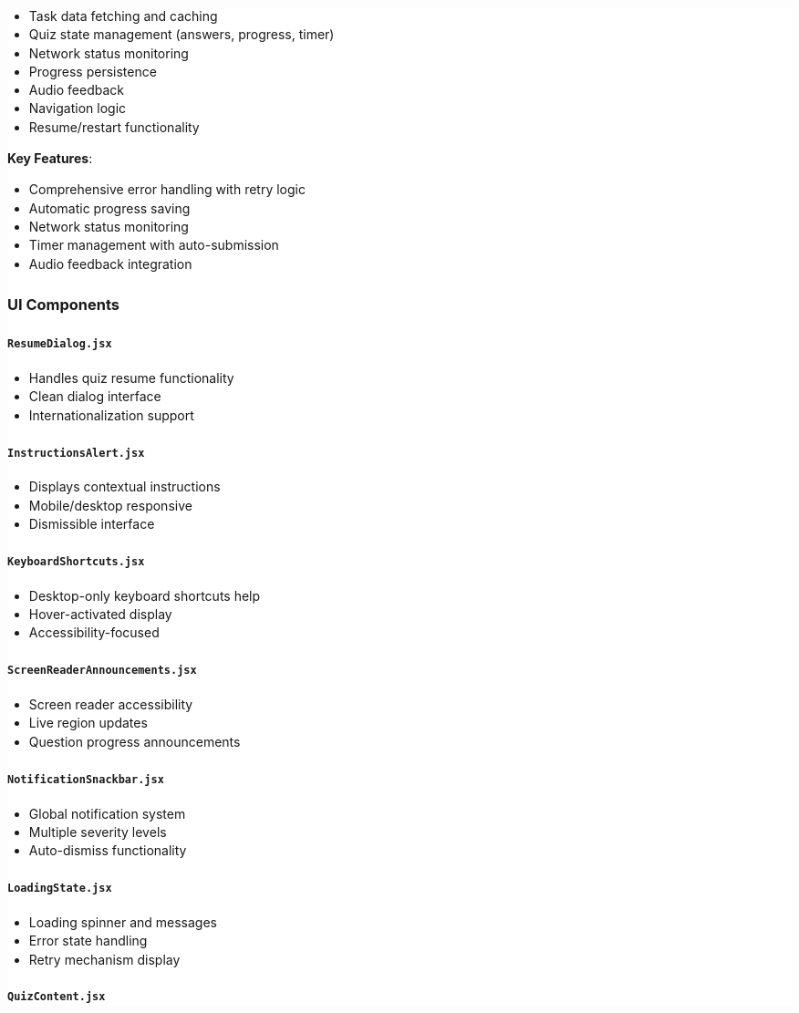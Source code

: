 - Task data fetching and caching
- Quiz state management (answers, progress, timer)
- Network status monitoring
- Progress persistence
- Audio feedback
- Navigation logic
- Resume/restart functionality

**Key Features**:

- Comprehensive error handling with retry logic
- Automatic progress saving
- Network status monitoring
- Timer management with auto-submission
- Audio feedback integration

### **UI Components**

#### **`ResumeDialog.jsx`**

- Handles quiz resume functionality
- Clean dialog interface
- Internationalization support

#### **`InstructionsAlert.jsx`**

- Displays contextual instructions
- Mobile/desktop responsive
- Dismissible interface

#### **`KeyboardShortcuts.jsx`**

- Desktop-only keyboard shortcuts help
- Hover-activated display
- Accessibility-focused

#### **`ScreenReaderAnnouncements.jsx`**

- Screen reader accessibility
- Live region updates
- Question progress announcements

#### **`NotificationSnackbar.jsx`**

- Global notification system
- Multiple severity levels
- Auto-dismiss functionality

#### **`LoadingState.jsx`**

- Loading spinner and messages
- Error state handling
- Retry mechanism display

#### **`QuizContent.jsx`**

